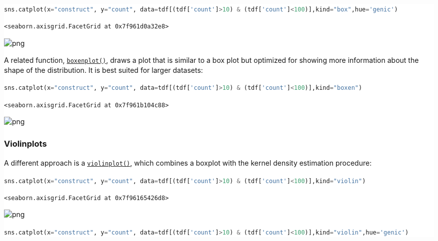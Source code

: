 ```python
sns.catplot(x="construct", y="count", data=tdf[(tdf['count']>10) & (tdf['count']<100)],kind="box",hue='genic')
```




    <seaborn.axisgrid.FacetGrid at 0x7f961d0a32e8>




![png](/lab_site/images/output_56_1.png)


A related function, [`boxenplot()`](https://seaborn.pydata.org/generated/seaborn.boxenplot.html#seaborn.boxenplot), draws a plot that is similar to a box plot but optimized for showing more information about the shape of the distribution. It is best suited for larger datasets:



```python
sns.catplot(x="construct", y="count", data=tdf[(tdf['count']>10) & (tdf['count']<100)],kind="boxen")
```




    <seaborn.axisgrid.FacetGrid at 0x7f961b104c88>




![png](/lab_site/images/output_58_1.png)


### Violinplots
A different approach is a [`violinplot()`](https://seaborn.pydata.org/generated/seaborn.violinplot.html#seaborn.violinplot), which combines a boxplot with the kernel density estimation procedure:




```python
sns.catplot(x="construct", y="count", data=tdf[(tdf['count']>10) & (tdf['count']<100)],kind="violin")
```




    <seaborn.axisgrid.FacetGrid at 0x7f96165426d8>




![png](/lab_site/images/output_60_1.png)



```python
sns.catplot(x="construct", y="count", data=tdf[(tdf['count']>10) & (tdf['count']<100)],kind="violin",hue='genic')
```

